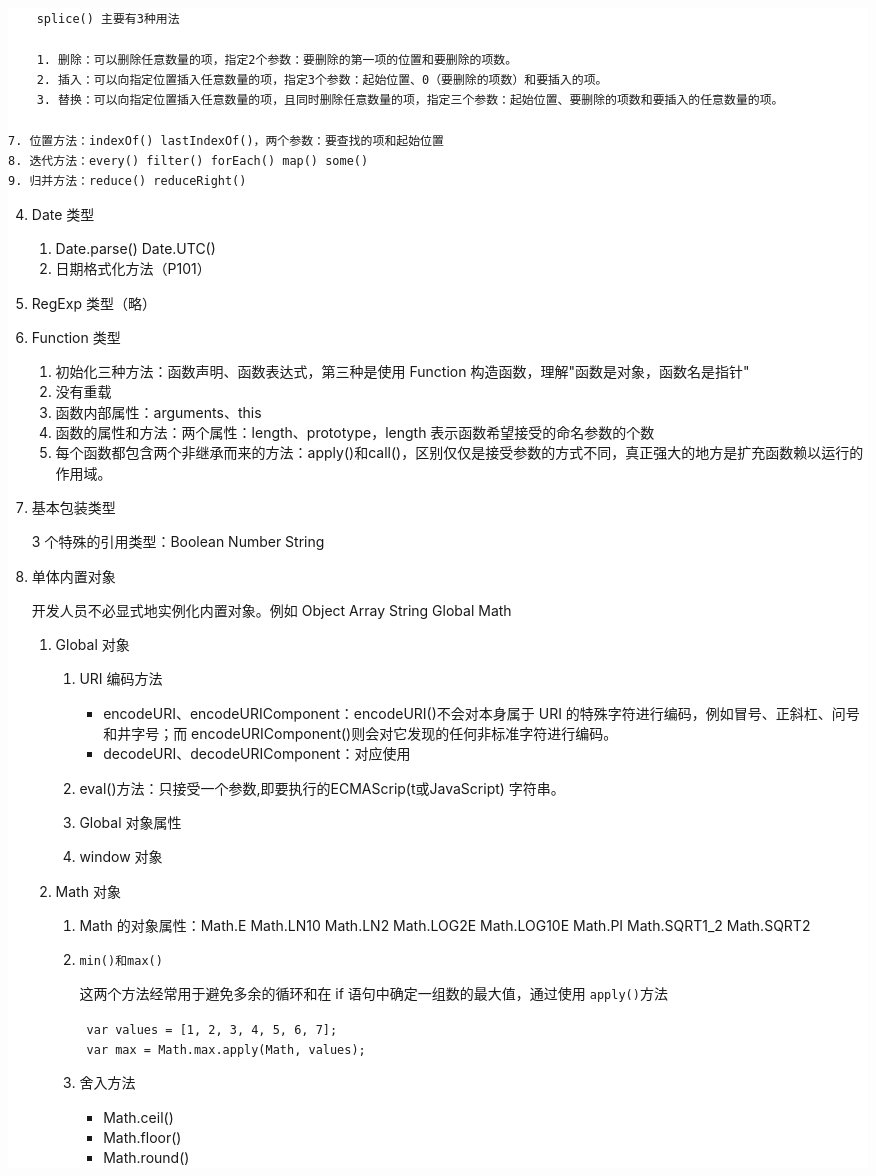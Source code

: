 		splice() 主要有3种用法
		
		1. 删除：可以删除任意数量的项，指定2个参数：要删除的第一项的位置和要删除的项数。
		2. 插入：可以向指定位置插入任意数量的项，指定3个参数：起始位置、0（要删除的项数）和要插入的项。
		3. 替换：可以向指定位置插入任意数量的项，且同时删除任意数量的项，指定三个参数：起始位置、要删除的项数和要插入的任意数量的项。
		
	7. 位置方法：indexOf() lastIndexOf()，两个参数：要查找的项和起始位置
	8. 迭代方法：every() filter() forEach() map() some()
	9. 归并方法：reduce() reduceRight()
	
4. Date 类型

	1. Date.parse() Date.UTC()
	2. 日期格式化方法（P101）
	
5. RegExp 类型（略）
6. Function 类型

	1. 初始化三种方法：函数声明、函数表达式，第三种是使用 Function 构造函数，理解"函数是对象，函数名是指针"
	2. 没有重载
	3. 函数内部属性：arguments、this
	4. 函数的属性和方法：两个属性：length、prototype，length 表示函数希望接受的命名参数的个数
	5. 每个函数都包含两个非继承而来的方法：apply()和call()，区别仅仅是接受参数的方式不同，真正强大的地方是扩充函数赖以运行的作用域。
	
7. 基本包装类型

	3 个特殊的引用类型：Boolean Number String
	
8. 单体内置对象

	开发人员不必显式地实例化内置对象。例如 Object Array String Global Math
	
	1. Global 对象
	
		1. URI 编码方法
		
			* encodeURI、encodeURIComponent：encodeURI()不会对本身属于 URI 的特殊字符进行编码，例如冒号、正斜杠、问号和井字号；而 encodeURIComponent()则会对它发现的任何非标准字符进行编码。
			* decodeURI、decodeURIComponent：对应使用
			
		2. eval()方法：只接受一个参数,即要执行的ECMAScrip(t或JavaScript) 字符串。
		3. Global 对象属性
		4. window 对象
		
	2. Math 对象
	
		1. Math 的对象属性：Math.E Math.LN10 Math.LN2 Math.LOG2E Math.LOG10E Math.PI Math.SQRT1_2 Math.SQRT2
		2. `min()和max()`
			
			这两个方法经常用于避免多余的循环和在 if 语句中确定一组数的最大值，通过使用 `apply()`方法
			
				var values = [1, 2, 3, 4, 5, 6, 7];
				var max = Math.max.apply(Math, values);
				
		3. 舍入方法
		
			* Math.ceil()
			* Math.floor()
			* Math.round()
			
